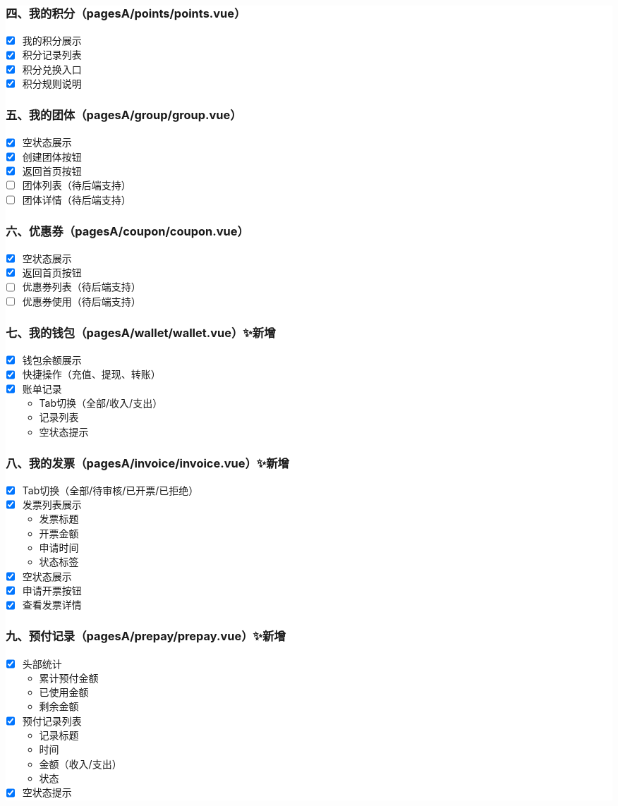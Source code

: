 ### 四、我的积分（pagesA/points/points.vue）
- [x] 我的积分展示
- [x] 积分记录列表
- [x] 积分兑换入口
- [x] 积分规则说明

### 五、我的团体（pagesA/group/group.vue）
- [x] 空状态展示
- [x] 创建团体按钮
- [x] 返回首页按钮
- [ ] 团体列表（待后端支持）
- [ ] 团体详情（待后端支持）

### 六、优惠券（pagesA/coupon/coupon.vue）
- [x] 空状态展示
- [x] 返回首页按钮
- [ ] 优惠券列表（待后端支持）
- [ ] 优惠券使用（待后端支持）

### 七、我的钱包（pagesA/wallet/wallet.vue）✨新增
- [x] 钱包余额展示
- [x] 快捷操作（充值、提现、转账）
- [x] 账单记录
  - Tab切换（全部/收入/支出）
  - 记录列表
  - 空状态提示

### 八、我的发票（pagesA/invoice/invoice.vue）✨新增
- [x] Tab切换（全部/待审核/已开票/已拒绝）
- [x] 发票列表展示
  - 发票标题
  - 开票金额
  - 申请时间
  - 状态标签
- [x] 空状态展示
- [x] 申请开票按钮
- [x] 查看发票详情

### 九、预付记录（pagesA/prepay/prepay.vue）✨新增
- [x] 头部统计
  - 累计预付金额
  - 已使用金额
  - 剩余金额
- [x] 预付记录列表
  - 记录标题
  - 时间
  - 金额（收入/支出）
  - 状态
- [x] 空状态提示
